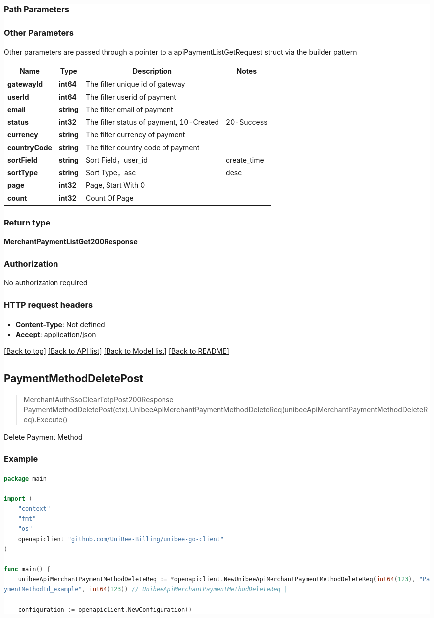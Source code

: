 ### Path Parameters



### Other Parameters

Other parameters are passed through a pointer to a apiPaymentListGetRequest struct via the builder pattern


Name | Type | Description  | Notes
------------- | ------------- | ------------- | -------------
 **gatewayId** | **int64** | The filter unique id of gateway | 
 **userId** | **int64** | The filter userid of payment | 
 **email** | **string** | The filter email of payment | 
 **status** | **int32** | The filter status of payment, 10-Created|20-Success|30-Failed|40-Cancelled | 
 **currency** | **string** | The filter currency of payment | 
 **countryCode** | **string** | The filter country code of payment | 
 **sortField** | **string** | Sort Field，user_id|create_time|status | 
 **sortType** | **string** | Sort Type，asc|desc | 
 **page** | **int32** | Page, Start With 0 | 
 **count** | **int32** | Count Of Page | 

### Return type

[**MerchantPaymentListGet200Response**](MerchantPaymentListGet200Response.md)

### Authorization

No authorization required

### HTTP request headers

- **Content-Type**: Not defined
- **Accept**: application/json

[[Back to top]](#) [[Back to API list]](../README.md#documentation-for-api-endpoints)
[[Back to Model list]](../README.md#documentation-for-models)
[[Back to README]](../README.md)


## PaymentMethodDeletePost

> MerchantAuthSsoClearTotpPost200Response PaymentMethodDeletePost(ctx).UnibeeApiMerchantPaymentMethodDeleteReq(unibeeApiMerchantPaymentMethodDeleteReq).Execute()

Delete Payment Method

### Example

```go
package main

import (
	"context"
	"fmt"
	"os"
	openapiclient "github.com/UniBee-Billing/unibee-go-client"
)

func main() {
	unibeeApiMerchantPaymentMethodDeleteReq := *openapiclient.NewUnibeeApiMerchantPaymentMethodDeleteReq(int64(123), "PaymentMethodId_example", int64(123)) // UnibeeApiMerchantPaymentMethodDeleteReq | 

	configuration := openapiclient.NewConfiguration()
```